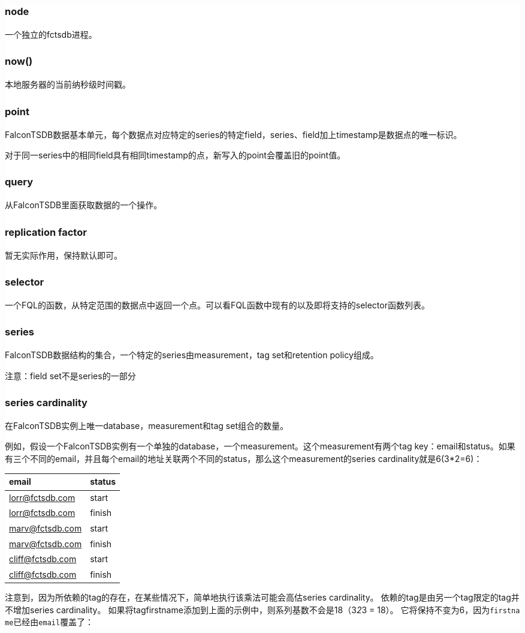 ### node

一个独立的fctsdb进程。

### now()

本地服务器的当前纳秒级时间戳。

### point

FalconTSDB数据基本单元，每个数据点对应特定的series的特定field，series、field加上timestamp是数据点的唯一标识。

对于同一series中的相同field具有相同timestamp的点，新写入的point会覆盖旧的point值。

### query

从FalconTSDB里面获取数据的一个操作。

### replication factor

暂无实际作用，保持默认即可。

### selector

一个FQL的函数，从特定范围的数据点中返回一个点。可以看FQL函数中现有的以及即将支持的selector函数列表。

### series

FalconTSDB数据结构的集合，一个特定的series由measurement，tag set和retention policy组成。

注意：field set不是series的一部分

### series cardinality

在FalconTSDB实例上唯一database，measurement和tag set组合的数量。

例如，假设一个FalconTSDB实例有一个单独的database，一个measurement。这个measurement有两个tag key：email和status。如果有三个不同的email，并且每个email的地址关联两个不同的status，那么这个measurement的series cardinality就是6(3\*2=6)：

	
| email      | status  |
| :--------  | :-----  |
|lorr@fctsdb.com  |	start  |
|lorr@fctsdb.com  |	finish |
|marv@fctsdb.com  |	start  |
|marv@fctsdb.com  |	finish |
|cliff@fctsdb.com |	start  |
|cliff@fctsdb.com |	finish |



注意到，因为所依赖的tag的存在，在某些情况下，简单地执行该乘法可能会高估series cardinality。 依赖的tag是由另一个tag限定的tag并不增加series cardinality。 如果将tagfirstname添加到上面的示例中，则系列基数不会是18（3*2*3 = 18）。 它将保持不变为6，因为`firstname`已经由`email`覆盖了：
